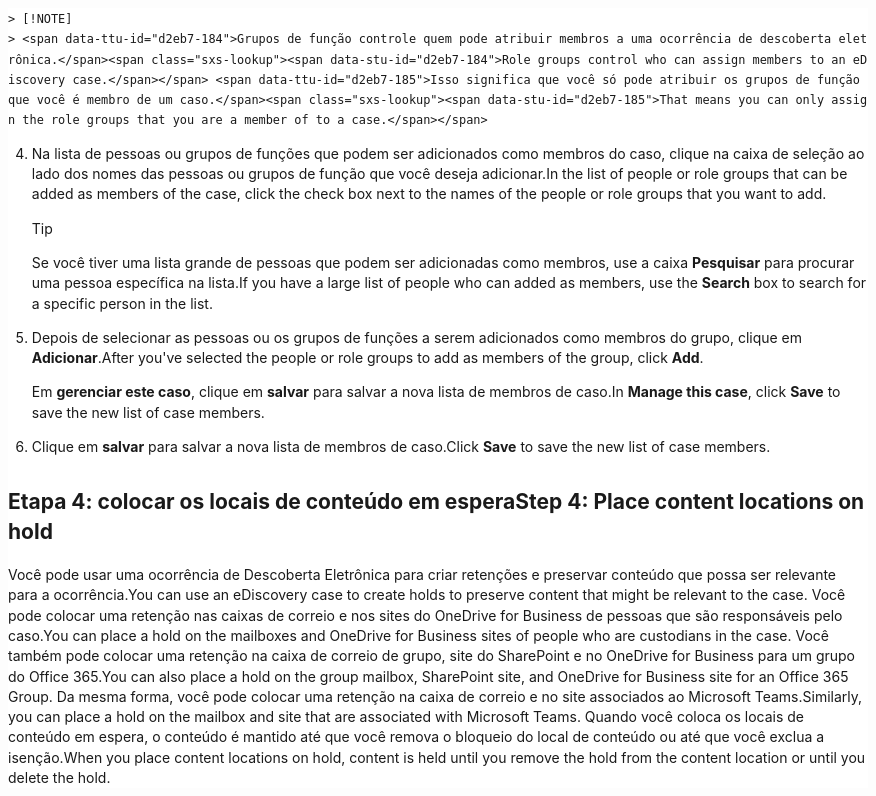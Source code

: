     > [!NOTE]
    > <span data-ttu-id="d2eb7-184">Grupos de função controle quem pode atribuir membros a uma ocorrência de descoberta eletrônica.</span><span class="sxs-lookup"><span data-stu-id="d2eb7-184">Role groups control who can assign members to an eDiscovery case.</span></span> <span data-ttu-id="d2eb7-185">Isso significa que você só pode atribuir os grupos de função que você é membro de um caso.</span><span class="sxs-lookup"><span data-stu-id="d2eb7-185">That means you can only assign the role groups that you are a member of to a case.</span></span>
    
4. <span data-ttu-id="d2eb7-186">Na lista de pessoas ou grupos de funções que podem ser adicionados como membros do caso, clique na caixa de seleção ao lado dos nomes das pessoas ou grupos de função que você deseja adicionar.</span><span class="sxs-lookup"><span data-stu-id="d2eb7-186">In the list of people or role groups that can be added as members of the case, click the check box next to the names of the people or role groups that you want to add.</span></span>
    
    > [!TIP]
    > <span data-ttu-id="d2eb7-187">Se você tiver uma lista grande de pessoas que podem ser adicionadas como membros, use a caixa **Pesquisar** para procurar uma pessoa específica na lista.</span><span class="sxs-lookup"><span data-stu-id="d2eb7-187">If you have a large list of people who can added as members, use the **Search** box to search for a specific person in the list.</span></span> 
  
5. <span data-ttu-id="d2eb7-188">Depois de selecionar as pessoas ou os grupos de funções a serem adicionados como membros do grupo, clique em **Adicionar**.</span><span class="sxs-lookup"><span data-stu-id="d2eb7-188">After you've selected the people or role groups to add as members of the group, click **Add**.</span></span>
    
    <span data-ttu-id="d2eb7-189">Em **gerenciar este caso**, clique em **salvar** para salvar a nova lista de membros de caso.</span><span class="sxs-lookup"><span data-stu-id="d2eb7-189">In **Manage this case**, click **Save** to save the new list of case members.</span></span> 
    
6. <span data-ttu-id="d2eb7-190">Clique em **salvar** para salvar a nova lista de membros de caso.</span><span class="sxs-lookup"><span data-stu-id="d2eb7-190">Click **Save** to save the new list of case members.</span></span> 
  
## <a name="step-4-place-content-locations-on-hold"></a><span data-ttu-id="d2eb7-191">Etapa 4: colocar os locais de conteúdo em espera</span><span class="sxs-lookup"><span data-stu-id="d2eb7-191">Step 4: Place content locations on hold</span></span>

<span data-ttu-id="d2eb7-192">Você pode usar uma ocorrência de Descoberta Eletrônica para criar retenções e preservar conteúdo que possa ser relevante para a ocorrência.</span><span class="sxs-lookup"><span data-stu-id="d2eb7-192">You can use an eDiscovery case to create holds to preserve content that might be relevant to the case.</span></span> <span data-ttu-id="d2eb7-193">Você pode colocar uma retenção nas caixas de correio e nos sites do OneDrive for Business de pessoas que são responsáveis pelo caso.</span><span class="sxs-lookup"><span data-stu-id="d2eb7-193">You can place a hold on the mailboxes and OneDrive for Business sites of people who are custodians in the case.</span></span> <span data-ttu-id="d2eb7-194">Você também pode colocar uma retenção na caixa de correio de grupo, site do SharePoint e no OneDrive for Business para um grupo do Office 365.</span><span class="sxs-lookup"><span data-stu-id="d2eb7-194">You can also place a hold on the group mailbox, SharePoint site, and OneDrive for Business site for an Office 365 Group.</span></span> <span data-ttu-id="d2eb7-195">Da mesma forma, você pode colocar uma retenção na caixa de correio e no site associados ao Microsoft Teams.</span><span class="sxs-lookup"><span data-stu-id="d2eb7-195">Similarly, you can place a hold on the mailbox and site that are associated with Microsoft Teams.</span></span> <span data-ttu-id="d2eb7-196">Quando você coloca os locais de conteúdo em espera, o conteúdo é mantido até que você remova o bloqueio do local de conteúdo ou até que você exclua a isenção.</span><span class="sxs-lookup"><span data-stu-id="d2eb7-196">When you place content locations on hold, content is held until you remove the hold from the content location or until you delete the hold.</span></span>
